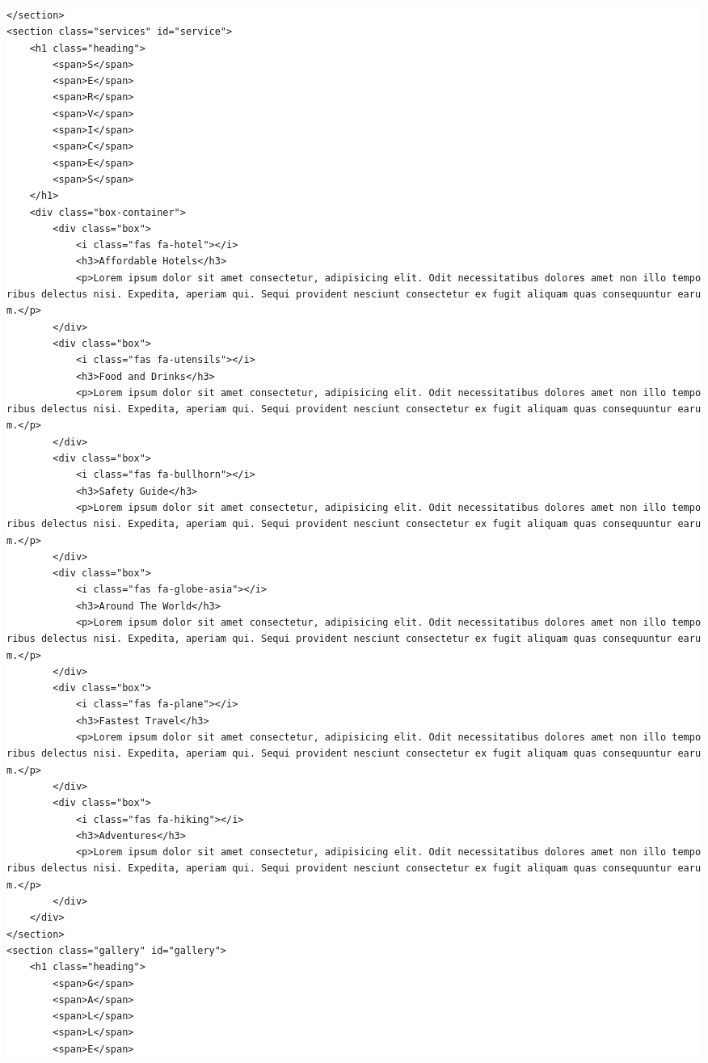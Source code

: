     </section>
    <section class="services" id="service">
        <h1 class="heading">
            <span>S</span>
            <span>E</span>
            <span>R</span>
            <span>V</span>
            <span>I</span>
            <span>C</span>
            <span>E</span>
            <span>S</span>
        </h1>
        <div class="box-container">
            <div class="box">
                <i class="fas fa-hotel"></i>
                <h3>Affordable Hotels</h3>
                <p>Lorem ipsum dolor sit amet consectetur, adipisicing elit. Odit necessitatibus dolores amet non illo temporibus delectus nisi. Expedita, aperiam qui. Sequi provident nesciunt consectetur ex fugit aliquam quas consequuntur earum.</p>
            </div>
            <div class="box">
                <i class="fas fa-utensils"></i>
                <h3>Food and Drinks</h3>
                <p>Lorem ipsum dolor sit amet consectetur, adipisicing elit. Odit necessitatibus dolores amet non illo temporibus delectus nisi. Expedita, aperiam qui. Sequi provident nesciunt consectetur ex fugit aliquam quas consequuntur earum.</p>
            </div>
            <div class="box">
                <i class="fas fa-bullhorn"></i>
                <h3>Safety Guide</h3>
                <p>Lorem ipsum dolor sit amet consectetur, adipisicing elit. Odit necessitatibus dolores amet non illo temporibus delectus nisi. Expedita, aperiam qui. Sequi provident nesciunt consectetur ex fugit aliquam quas consequuntur earum.</p>
            </div>
            <div class="box">
                <i class="fas fa-globe-asia"></i>
                <h3>Around The World</h3>
                <p>Lorem ipsum dolor sit amet consectetur, adipisicing elit. Odit necessitatibus dolores amet non illo temporibus delectus nisi. Expedita, aperiam qui. Sequi provident nesciunt consectetur ex fugit aliquam quas consequuntur earum.</p>
            </div>
            <div class="box">
                <i class="fas fa-plane"></i>
                <h3>Fastest Travel</h3>
                <p>Lorem ipsum dolor sit amet consectetur, adipisicing elit. Odit necessitatibus dolores amet non illo temporibus delectus nisi. Expedita, aperiam qui. Sequi provident nesciunt consectetur ex fugit aliquam quas consequuntur earum.</p>
            </div>
            <div class="box">
                <i class="fas fa-hiking"></i>
                <h3>Adventures</h3>
                <p>Lorem ipsum dolor sit amet consectetur, adipisicing elit. Odit necessitatibus dolores amet non illo temporibus delectus nisi. Expedita, aperiam qui. Sequi provident nesciunt consectetur ex fugit aliquam quas consequuntur earum.</p>
            </div>
        </div>
    </section>
    <section class="gallery" id="gallery">
        <h1 class="heading">
            <span>G</span>
            <span>A</span>
            <span>L</span>
            <span>L</span>
            <span>E</span>